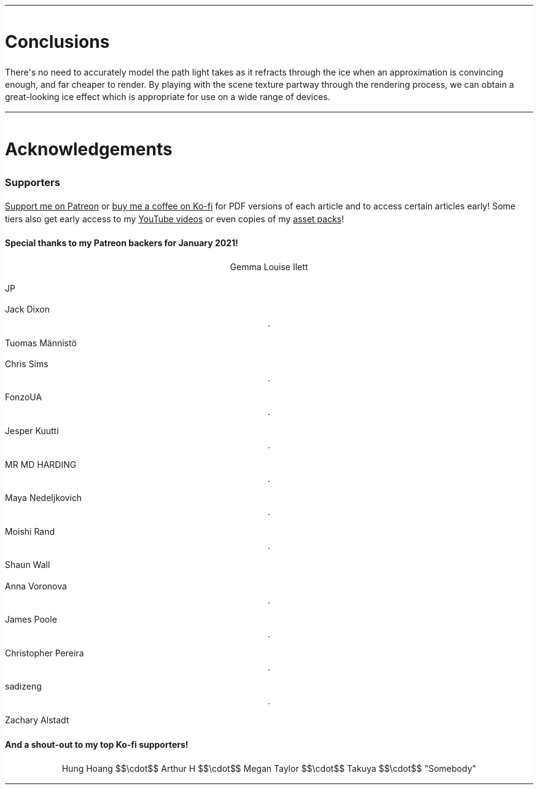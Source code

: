 <script async src="https://pagead2.googlesyndication.com/pagead/js/adsbygoogle.js"></script>
<ins class="adsbygoogle"
     style="display:block; text-align:center;"
     data-ad-layout="in-article"
     data-ad-format="fluid"
     data-ad-client="ca-pub-5101496396569275"
     data-ad-slot="3740606711"></ins>
<script>
     (adsbygoogle = window.adsbygoogle || []).push({});
</script>

<hr/>

# Conclusions

There's no need to accurately model the path light takes as it refracts through the ice when an approximation is convincing enough, and far cheaper to render. By playing with the scene texture partway through the rendering process, we can obtain a great-looking ice effect which is appropriate for use on a wide range of devices.

<hr/>

# Acknowledgements

### Supporters

[Support me on Patreon](https://www.patreon.com/danielilett) or [buy me a coffee on Ko-fi](https://ko-fi.com/danielilett) for PDF versions of each article and to access certain articles early! Some tiers also get early access to my [YouTube videos](https://www.youtube.com/channel/UClgoE54W_4rX7jzZGiCmrXw) or even copies of my [asset packs](https://itch.io/c/798909/my-asset-packs)!

#### Special thanks to my Patreon backers for January 2021!

<p style="text-align: center;">
Gemma Louise Ilett<br/>

JP<br/>

Jack Dixon $$\cdot$$ Tuomas Männistö<br/>

Chris Sims $$\cdot$$ FonzoUA $$\cdot$$ Jesper Kuutti $$\cdot$$ MR MD HARDING $$\cdot$$ Maya Nedeljkovich $$\cdot$$ Moishi Rand $$\cdot$$ Shaun Wall<br/>

Anna Voronova $$\cdot$$ James Poole $$\cdot$$ Christopher Pereira $$\cdot$$ sadizeng $$\cdot$$ Zachary Alstadt
</p>

#### And a shout-out to my top Ko-fi supporters!

<p style="text-align: center;">
Hung Hoang $$\cdot$$ Arthur H $$\cdot$$ Megan Taylor $$\cdot$$ Takuya $$\cdot$$ "Somebody"
</p>

<hr/>
